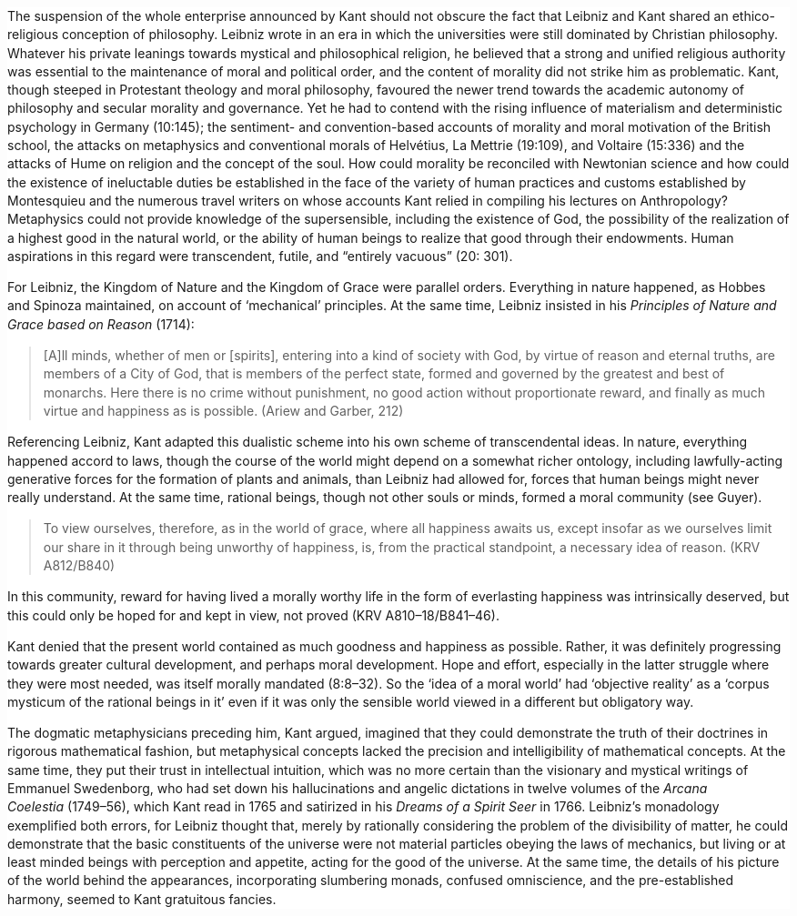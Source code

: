 The suspension of the whole enterprise announced by Kant should not obscure the fact that Leibniz and Kant shared an ethico-religious conception of philosophy. Leibniz wrote in an era in which the universities were still dominated by Christian philosophy. Whatever his private leanings towards mystical and philosophical religion, he believed that a strong and unified religious authority was essential to the maintenance of moral and political order, and the content of morality did not strike him as problematic. Kant, though steeped in Protestant theology and moral philosophy, favoured the newer trend towards the academic autonomy of philosophy and secular morality and governance. Yet he had to contend with the rising influence of materialism and deterministic psychology in Germany (10:145); the sentiment- and convention-based accounts of morality and moral motivation of the British school, the attacks on metaphysics and conventional morals of Helvétius, La Mettrie (19:109), and Voltaire (15:336) and the attacks of Hume on religion and the concept of the soul. How could morality be reconciled with Newtonian science and how could the existence of ineluctable duties be established in the face of the variety of human practices and customs established by Montesquieu and the numerous travel writers on whose accounts Kant relied in compiling his lectures on Anthropology? Metaphysics could not provide knowledge of the supersensible, including the existence of God, the possibility of the realization of a highest good in the natural world, or the ability of human beings to realize that good through their endowments. Human aspirations in this regard were transcendent, futile, and “entirely vacuous” (20: 301).

For Leibniz, the Kingdom of Nature and the Kingdom of Grace were parallel orders. Everything in nature happened, as Hobbes and Spinoza maintained, on account of ‘mechanical’ principles. At the same time, Leibniz insisted in his _Principles of Nature and Grace based on Reason_ (1714):

> [A]ll minds, whether of men or [spirits], entering into a kind of society with God, by virtue of reason and eternal truths, are members of a City of God, that is members of the perfect state, formed and governed by the greatest and best of monarchs. Here there is no crime without punishment, no good action without proportionate reward, and finally as much virtue and happiness as is possible. (Ariew and Garber, 212)

Referencing Leibniz, Kant adapted this dualistic scheme into his own scheme of transcendental ideas. In nature, everything happened accord to laws, though the course of the world might depend on a somewhat richer ontology, including lawfully-acting generative forces for the formation of plants and animals, than Leibniz had allowed for, forces that human beings might never really understand. At the same time, rational beings, though not other souls or minds, formed a moral community (see Guyer).

> To view ourselves, therefore, as in the world of grace, where all happiness awaits us, except insofar as we ourselves limit our share in it through being unworthy of happiness, is, from the practical standpoint, a necessary idea of reason. (KRV A812/B840)

In this community, reward for having lived a morally worthy life in the form of everlasting happiness was intrinsically deserved, but this could only be hoped for and kept in view, not proved (KRV A810–18/B841–46).

Kant denied that the present world contained as much goodness and happiness as possible. Rather, it was definitely progressing towards greater cultural development, and perhaps moral development. Hope and effort, especially in the latter struggle where they were most needed, was itself morally mandated (8:8–32). So the ‘idea of a moral world’ had ‘objective reality’ as a ‘corpus mysticum of the rational beings in it’ even if it was only the sensible world viewed in a different but obligatory way.

The dogmatic metaphysicians preceding him, Kant argued, imagined that they could demonstrate the truth of their doctrines in rigorous mathematical fashion, but metaphysical concepts lacked the precision and intelligibility of mathematical concepts. At the same time, they put their trust in intellectual intuition, which was no more certain than the visionary and mystical writings of Emmanuel Swedenborg, who had set down his hallucinations and angelic dictations in twelve volumes of the _Arcana Coelestia_ (1749–56), which Kant read in 1765 and satirized in his _Dreams of a Spirit Seer_ in 1766. Leibniz’s monadology exemplified both errors, for Leibniz thought that, merely by rationally considering the problem of the divisibility of matter, he could demonstrate that the basic constituents of the universe were not material particles obeying the laws of mechanics, but living or at least minded beings with perception and appetite, acting for the good of the universe. At the same time, the details of his picture of the world behind the appearances, incorporating slumbering monads, confused omniscience, and the pre-established harmony, seemed to Kant gratuitous fancies.
